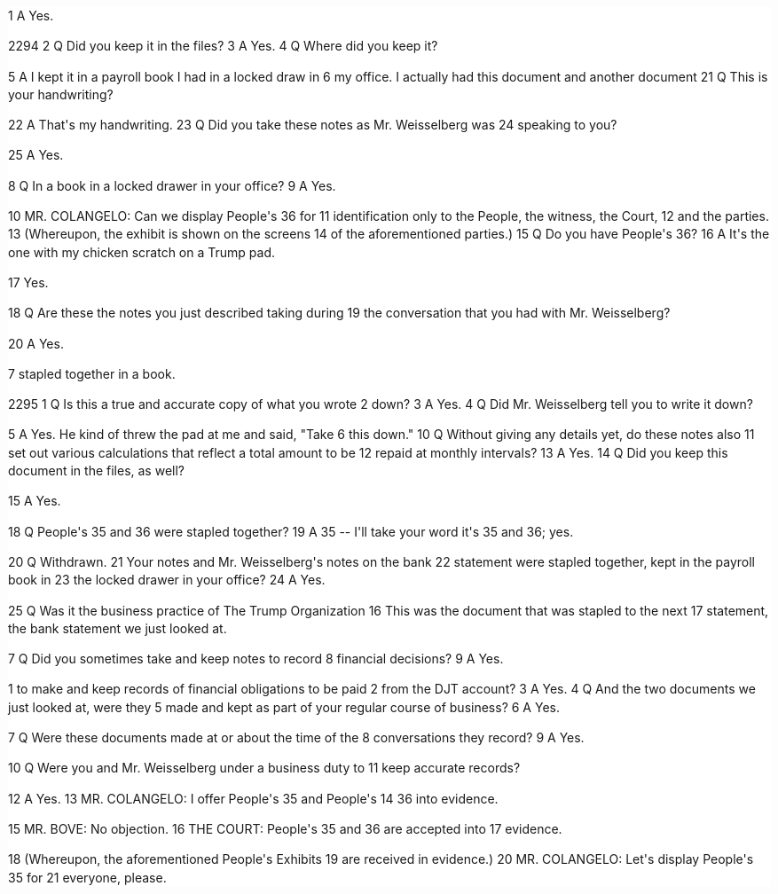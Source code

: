 1 A Yes.

2294 2 Q Did you keep it in the files? 3 A Yes. 4 Q Where did you keep it?

5 A I kept it in a payroll book I had in a locked draw in 6 my office. I actually had this document and another document 21 Q This is your handwriting?

22 A That's my handwriting. 23 Q Did you take these notes as Mr. Weisselberg was 24 speaking to you?

25 A Yes.

8 Q In a book in a locked drawer in your office? 9 A Yes.

10 MR. COLANGELO: Can we display People's 36 for 11 identification only to the People, the witness, the Court, 12 and the parties. 13 (Whereupon, the exhibit is shown on the screens 14 of the aforementioned parties.)
15 Q Do you have People's 36? 16 A It's the one with my chicken scratch on a Trump pad.

17 Yes.

18 Q Are these the notes you just described taking during 19 the conversation that you had with Mr. Weisselberg?

20 A Yes.

7 stapled together in a book.

2295 1 Q Is this a true and accurate copy of what you wrote 2 down? 3 A Yes. 4 Q Did Mr. Weisselberg tell you to write it down?

5 A Yes. He kind of threw the pad at me and said, "Take 6 this down."
10 Q Without giving any details yet, do these notes also 11 set out various calculations that reflect a total amount to be 12 repaid at monthly intervals? 13 A Yes. 14 Q Did you keep this document in the files, as well?

15 A Yes.

18 Q People's 35 and 36 were stapled together? 19 A 35 -- I'll take your word it's 35 and 36; yes.

20 Q Withdrawn. 21 Your notes and Mr. Weisselberg's notes on the bank 22 statement were stapled together, kept in the payroll book in 23 the locked drawer in your office? 24 A Yes.

25 Q Was it the business practice of The Trump Organization 16 This was the document that was stapled to the next 17 statement, the bank statement we just looked at.

7 Q Did you sometimes take and keep notes to record 8 financial decisions? 9 A Yes.

1 to make and keep records of financial obligations to be paid 2 from the DJT account? 3 A Yes. 4 Q And the two documents we just looked at, were they 5 made and kept as part of your regular course of business? 6 A Yes.

7 Q Were these documents made at or about the time of the 8 conversations they record? 9 A Yes.

10 Q Were you and Mr. Weisselberg under a business duty to 11 keep accurate records?

12 A Yes. 13 MR. COLANGELO: I offer People's 35 and People's 14 36 into evidence.

15 MR. BOVE: No objection. 16 THE COURT: People's 35 and 36 are accepted into 17 evidence.

18 (Whereupon, the aforementioned People's Exhibits 19 are received in evidence.)
20 MR. COLANGELO: Let's display People's 35 for 21 everyone, please.
